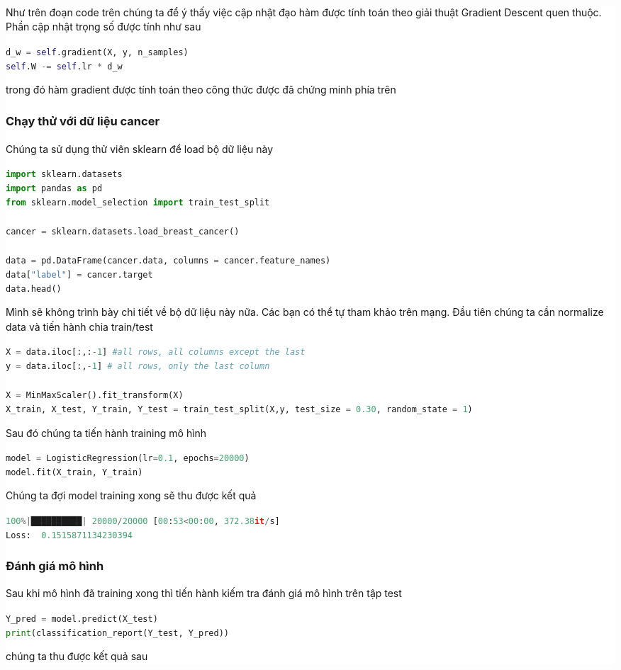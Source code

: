 Như trên đoạn code trên chúng ta để ý thấy việc cập nhật đạo hàm được tính toán theo giải thuật Gradient Descent quen thuộc. Phần cập nhật trọng số được tính như sau 

```python 
d_w = self.gradient(X, y, n_samples)
self.W -= self.lr * d_w
```

trong đó hàm gradient được tính toán theo công thức được đã chứng minh phía trên 

### Chạy thử với dữ liệu cancer 

Chúng ta sử dụng thử viên sklearn để load bộ dữ liệu này 

```python 
import sklearn.datasets
import pandas as pd
from sklearn.model_selection import train_test_split

cancer = sklearn.datasets.load_breast_cancer()

data = pd.DataFrame(cancer.data, columns = cancer.feature_names)
data["label"] = cancer.target
data.head()
```
Mình sẽ không trình bày chi tiết về bộ dữ liệu này nữa. Các bạn có thể tự tham khảo trên mạng. Đầu tiên chúng ta cần normalize data và tiến hành chia train/test 

```python 
X = data.iloc[:,:-1] #all rows, all columns except the last
y = data.iloc[:,-1] # all rows, only the last column

X = MinMaxScaler().fit_transform(X)
X_train, X_test, Y_train, Y_test = train_test_split(X,y, test_size = 0.30, random_state = 1)
```

Sau đó chúng ta tiến hành training mô hình 

```python 
model = LogisticRegression(lr=0.1, epochs=20000)
model.fit(X_train, Y_train)
```
Chúng ta đợi model training xong sẽ thu được kết quả 

```python 
100%|██████████| 20000/20000 [00:53<00:00, 372.38it/s]
Loss:  0.1515871134230394
```
### Đánh giá mô hình 
Sau khi mô hình đã training xong thì tiến hành kiếm tra đánh giá mô hình trên tập test 

```python 
Y_pred = model.predict(X_test)
print(classification_report(Y_test, Y_pred))
```
chúng ta thu được kết quả sau 
